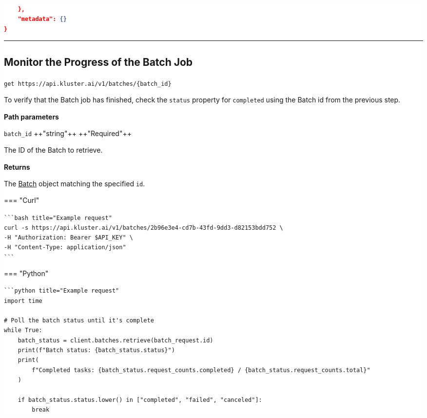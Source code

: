 ```Json title="Response"
    },
    "metadata": {}
}
```

</div>
</div>

---

## Monitor the Progress of the Batch Job

`get https://api.kluster.ai/v1/batches/{batch_id}`

To verify that the Batch job has finished, check the `status` property for `completed` using the Batch id from the previous step.

<div class="grid" markdown>
<div markdown>

**Path parameters**

`batch_id` ++"string"++ <span class="required" markdown>++"Required"++</span>

The ID of the Batch to retrieve.

**Returns**

The [Batch](#the-batch-object) object matching the specified `id`.

</div>
<div markdown>

=== "Curl"

    ```bash title="Example request"
    curl -s https://api.kluster.ai/v1/batches/2b96e3e4-cd7b-43fd-9dd3-d82153bdd752 \
    -H "Authorization: Bearer $API_KEY" \
    -H "Content-Type: application/json"
    ```

=== "Python"

    ```python title="Example request"
    import time

    # Poll the batch status until it's complete
    while True:
        batch_status = client.batches.retrieve(batch_request.id)
        print(f"Batch status: {batch_status.status}")
        print(
            f"Completed tasks: {batch_status.request_counts.completed} / {batch_status.request_counts.total}"
        )

        if batch_status.status.lower() in ["completed", "failed", "canceled"]:
            break

